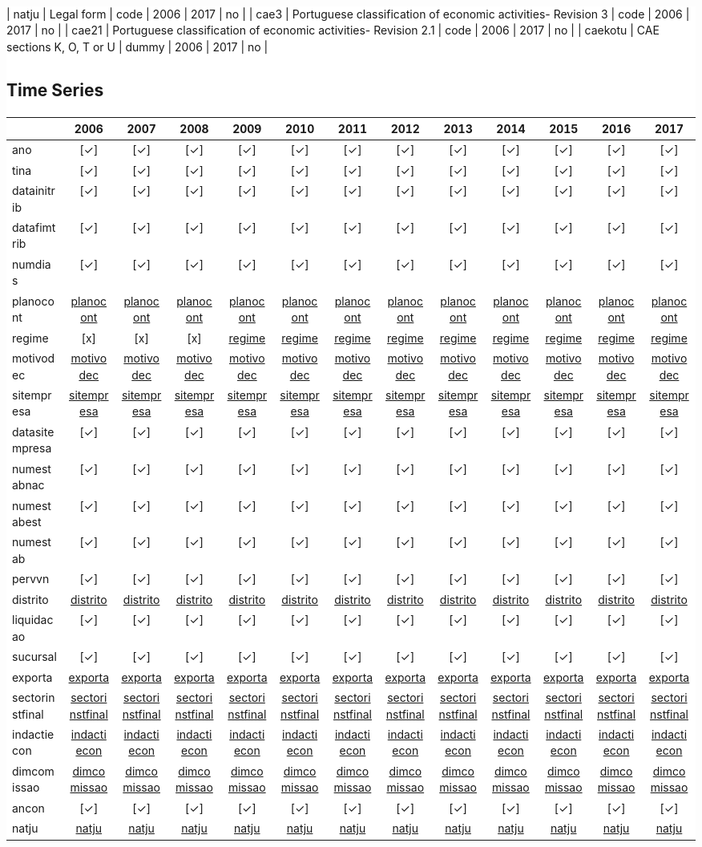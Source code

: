 | natju | Legal form | code | 2006 | 2017 | no |
| cae3 | Portuguese classification of economic activities- Revision 3 | code | 2006 | 2017 | no |
| cae21 | Portuguese classification of economic activities- Revision 2.1 | code | 2006 | 2017 | no |
| caekotu | CAE sections K, O, T or U | dummy | 2006 | 2017 | no |



## Time Series

|     |   2006 | 2007 | 2008 | 2009 | 2010 | 2011 | 2012 | 2013 | 2014 | 2015 | 2016 | 2017 |
| :--- |  :---: | :---: |  :---: |  :---: |  :---: |  :---: |  :---: |  :---: |  :---: |  :---: |  :---: | :---: |
| ano |	[✓] | [✓]	| [✓] | [✓] | [✓] | [✓] | [✓] | [✓] | [✓] | [✓] | [✓] |  [✓] |
| tina | [✓] | [✓]	| [✓] | [✓] | [✓] | [✓] | [✓] | [✓] | [✓] | [✓] | [✓] |  [✓] |
| datainitrib | [✓] | [✓]	| [✓] | [✓] | [✓] | [✓] | [✓] | [✓] | [✓] | [✓] | [✓] |  [✓] |
| datafimtrib | [✓] | [✓]	| [✓] | [✓] | [✓] | [✓] | [✓] | [✓] | [✓] | [✓] | [✓] |  [✓] |
| numdias | [✓] | [✓]	| [✓] | [✓] | [✓] | [✓] | [✓] | [✓] | [✓] | [✓] | [✓] |  [✓] |
| planocont | [planocont](#accounting-system)| [planocont](#accounting-system)  | [planocont](#accounting-system) | [planocont](#accounting-system) | [planocont](#accounting-system) | [planocont](#accounting-system) | [planocont](#accounting-system) | [planocont](#accounting-system) | [planocont](#accounting-system) | [planocont](#accounting-system) | [planocont](#accounting-system) | [planocont](#accounting-system) |
| regime | [x] | [x] | [x] | [regime](#reporting-standards) | [regime](#reporting-standards) | [regime](#reporting-standards) | [regime](#reporting-standards) | [regime](#reporting-standards) | [regime](#reporting-standards) | [regime](#reporting-standards) | [regime](#reporting-standards) | [regime](#reporting-standards) |
| motivodec | [motivodec](#declaration-motive) | [motivodec](#declaration-motive) | [motivodec](#declaration-motive) | [motivodec](#declaration-motive) | [motivodec](#declaration-motive) | [motivodec](#declaration-motive) | [motivodec](#declaration-motive) | [motivodec](#declaration-motive) | [motivodec](#declaration-motive) | [motivodec](#declaration-motive) | [motivodec](#declaration-motive) | [motivodec](#declaration-motive) |
| sitempresa | [sitempresa](#firm-situation) | [sitempresa](#firm-situation) | [sitempresa](#firm-situation) | [sitempresa](#firm-situation) | [sitempresa](#firm-situation) | [sitempresa](#firm-situation) | [sitempresa](#firm-situation) | [sitempresa](#firm-situation) | [sitempresa](#firm-situation) | [sitempresa](#firm-situation) | [sitempresa](#firm-situation) | [sitempresa](#firm-situation) |
| datasitempresa | [✓] | [✓]	| [✓] | [✓] | [✓] | [✓] | [✓] | [✓] | [✓] | [✓] | [✓] |  [✓] |
| numestabnac | [✓] | [✓]	| [✓] | [✓] | [✓] | [✓] | [✓] | [✓] | [✓] | [✓] | [✓] |  [✓] |
| numestabest | [✓] | [✓]	| [✓] | [✓] | [✓] | [✓] | [✓] | [✓] | [✓] | [✓] | [✓] |  [✓] |
| numestab | [✓] | [✓]	| [✓] | [✓] | [✓] | [✓] | [✓] | [✓] | [✓] | [✓] | [✓] |  [✓] |
| pervvn | [✓] | [✓]	| [✓] | [✓] | [✓] | [✓] | [✓] | [✓] | [✓] | [✓] | [✓] |  [✓] |
| distrito | [distrito](#district) | [distrito](#district) | [distrito](#district) | [distrito](#district) | [distrito](#district) | [distrito](#district) | [distrito](#district) | [distrito](#district) | [distrito](#district) | [distrito](#district) | [distrito](#district) | [distrito](#district) |
| liquidacao | [✓] | [✓]	| [✓] | [✓] | [✓] | [✓] | [✓] | [✓] | [✓] | [✓] | [✓] |  [✓] |
| sucursal | [✓] | [✓]	| [✓] | [✓] | [✓] | [✓] | [✓] | [✓] | [✓] | [✓] | [✓] |  [✓] |
| exporta | [exporta](#exporta) | [exporta](#exporta) | [exporta](#exporta) | [exporta](#exporta) | [exporta](#exporta) | [exporta](#exporta) | [exporta](#exporta) | [exporta](#exporta) | [exporta](#exporta) | [exporta](#exporta) | [exporta](#exporta) | [exporta](#exporta) |
| sectorinstfinal | [sectorinstfinal](#institutional-sector) | [sectorinstfinal](#institutional-sector) | [sectorinstfinal](#institutional-sector) | [sectorinstfinal](#institutional-sector) | [sectorinstfinal](#institutional-sector) | [sectorinstfinal](#institutional-sector) | [sectorinstfinal](#institutional-sector) | [sectorinstfinal](#institutional-sector) | [sectorinstfinal](#institutional-sector) | [sectorinstfinal](#institutional-sector) | [sectorinstfinal](#institutional-sector) | [sectorinstfinal](#institutional-sector) |
| indactiecon | [indactiecon](#indicator-of-economic-activity) | [indactiecon](#indicator-of-economic-activity) | [indactiecon](#indicator-of-economic-activity) | [indactiecon](#indicator-of-economic-activity) | [indactiecon](#indicator-of-economic-activity) | [indactiecon](#indicator-of-economic-activity) | [indactiecon](#indicator-of-economic-activity) | [indactiecon](#indicator-of-economic-activity) | [indactiecon](#indicator-of-economic-activity) | [indactiecon](#indicator-of-economic-activity) | [indactiecon](#indicator-of-economic-activity) | [indactiecon](#indicator-of-economic-activity) |
| dimcomissao | [dimcomissao](#dimension-category) | [dimcomissao](#dimension-category) | [dimcomissao](#dimension-category) | [dimcomissao](#dimension-category) | [dimcomissao](#dimension-category) | [dimcomissao](#dimension-category) | [dimcomissao](#dimension-category) | [dimcomissao](#dimension-category) | [dimcomissao](#dimension-category) | [dimcomissao](#dimension-category) | [dimcomissao](#dimension-category) | [dimcomissao](#dimension-category) |
| ancon	| [✓] | [✓]	| [✓] | [✓] | [✓] | [✓] | [✓] | [✓] | [✓] | [✓] | [✓] |  [✓] |
| natju | [natju](#legal-form) | [natju](#legal-form) | [natju](#legal-form) | [natju](#legal-form) | [natju](#legal-form) | [natju](#legal-form) | [natju](#legal-form) | [natju](#legal-form) | [natju](#legal-form) | [natju](#legal-form) | [natju](#legal-form) | [natju](#legal-form) |